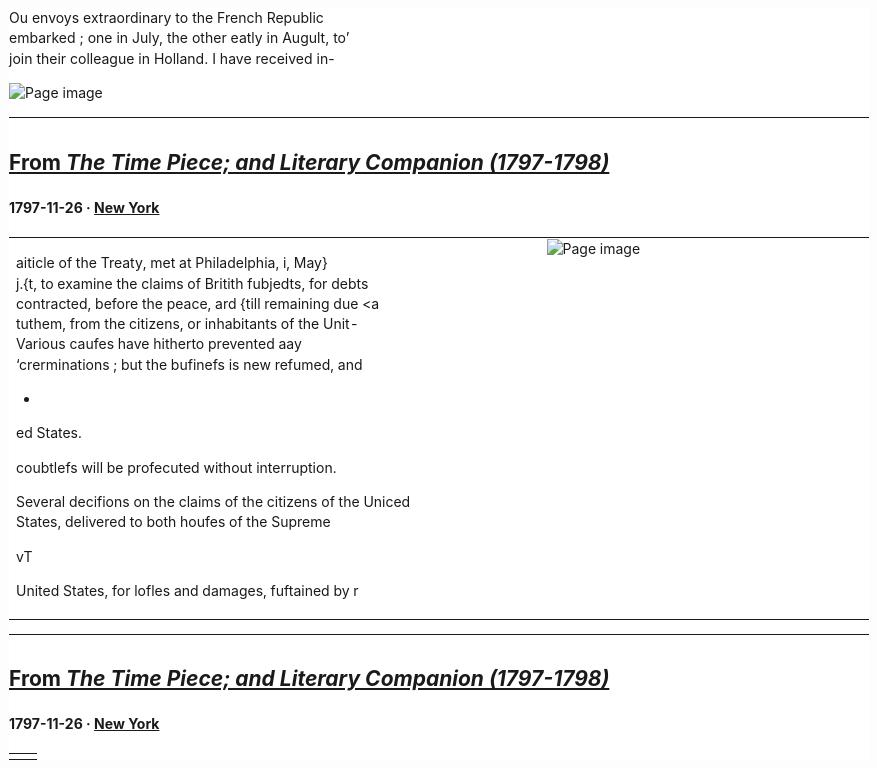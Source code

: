 Ou envoys extraordinary to the French Republic  
embarked ; one in July, the other eatly in Augult, to’  
join their colleague in Holland. I have received in-
</td><td style="width: 50%; max-height: 75%; margin: auto; display: block;">
<img alt="Page image" src="https://iiif.archive.org/image/iiif/2/sim_time-piece_1797-11-26_2_32%2Fsim_time-piece_1797-11-26_2_32_jp2.zip%2Fsim_time-piece_1797-11-26_2_32_jp2%2Fsim_time-piece_1797-11-26_2_32_0001.jp2/pct:43.51652298850575,81.83660409556315,25.808189655172413,6.591296928327645/600,/0/default.jpg"/>
</td>
</tr></table>

---

## [From _The Time Piece; and Literary Companion (1797-1798)_](https://archive.org/details/sim_time-piece_1797-11-26_2_32/page/n2/mode/1up?view=theater)

#### 1797-11-26 &middot; [New York](http://dbpedia.org/resource/New_York_City)

<table style="width: 100%;"><tr><td style="width: 50%">

  
  
aiticle of the Treaty, met at Philadelphia, i, May}  
j.{t, to examine the claims of Britith fubjedts, for debts  
contracted, before the peace, ard {till remaining due &lt;a  
tuthem, from the citizens, or inhabitants of the Unit-  
Various caufes have hitherto prevented aay  
‘crerminations ; but the bufinefs is new refumed, and  
  
-  
ed States.  
  
coubtlefs will be profecuted without interruption.  
  
Several decifions on the claims of the citizens of the Uniced States, delivered to both houfes of the Supreme  
  
vT  
  
United States, for lofles and damages, fuftained by r 
</td><td style="width: 50%; max-height: 75%; margin: auto; display: block;">
<img alt="Page image" src="https://iiif.archive.org/image/iiif/2/sim_time-piece_1797-11-26_2_32%2Fsim_time-piece_1797-11-26_2_32_jp2.zip%2Fsim_time-piece_1797-11-26_2_32_jp2%2Fsim_time-piece_1797-11-26_2_32_0002.jp2/pct:9.73419540229885,8.58433734939759,50.44899425287356,6.540447504302926/600,/0/default.jpg"/>
</td>
</tr></table>

---

## [From _The Time Piece; and Literary Companion (1797-1798)_](https://archive.org/details/sim_time-piece_1797-11-26_2_32/page/n2/mode/1up?view=theater)

#### 1797-11-26 &middot; [New York](http://dbpedia.org/resource/New_York_City)

<table style="width: 100%;"><tr><td style="width: 50%">
